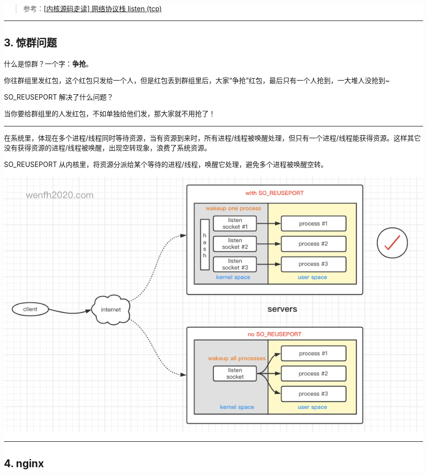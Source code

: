 > 参考：[[内核源码走读] 网络协议栈 listen (tcp)](https://wenfh2020.com/2021/07/21/kernel-sys-listen/#33-%E6%9F%A5%E6%89%BE-listen-socket)

---

## 3. 惊群问题

什么是惊群？一个字：**争抢**。

你往群组里发红包，这个红包只发给一个人，但是红包丢到群组里后，大家“争抢”红包，最后只有一个人抢到，一大堆人没抢到~

SO_REUSEPORT 解决了什么问题？

当你要给群组里的人发红包，不如单独给他们发，那大家就不用抢了！

---

在系统里，体现在多个进程/线程同时等待资源，当有资源到来时，所有进程/线程被唤醒处理，但只有一个进程/线程能获得资源。这样其它没有获得资源的进程/线程被唤醒，出现空转现象，浪费了系统资源。

SO_REUSEPORT 从内核里，将资源分派给某个等待的进程/线程，唤醒它处理，避免多个进程被唤醒空转。

<div align=center><img src="/images/2021-07-02-23-31-30.png" data-action="zoom"/></div>

---

## 4. nginx
